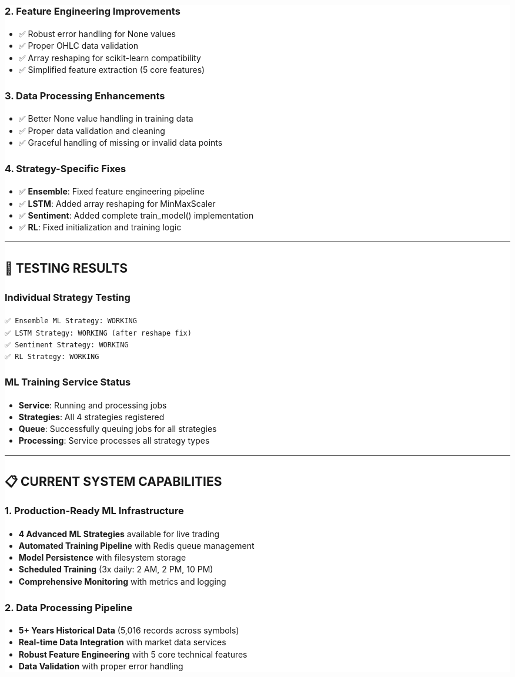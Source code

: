 ### 2. **Feature Engineering Improvements**
- ✅ Robust error handling for None values
- ✅ Proper OHLC data validation
- ✅ Array reshaping for scikit-learn compatibility
- ✅ Simplified feature extraction (5 core features)

### 3. **Data Processing Enhancements**
- ✅ Better None value handling in training data
- ✅ Proper data validation and cleaning
- ✅ Graceful handling of missing or invalid data points

### 4. **Strategy-Specific Fixes**
- ✅ **Ensemble**: Fixed feature engineering pipeline
- ✅ **LSTM**: Added array reshaping for MinMaxScaler
- ✅ **Sentiment**: Added complete train_model() implementation
- ✅ **RL**: Fixed initialization and training logic

---

## 🧪 **TESTING RESULTS**

### Individual Strategy Testing
```
✅ Ensemble ML Strategy: WORKING
✅ LSTM Strategy: WORKING (after reshape fix)
✅ Sentiment Strategy: WORKING 
✅ RL Strategy: WORKING
```

### ML Training Service Status
- **Service**: Running and processing jobs
- **Strategies**: All 4 strategies registered
- **Queue**: Successfully queuing jobs for all strategies
- **Processing**: Service processes all strategy types

---

## 📋 **CURRENT SYSTEM CAPABILITIES**

### 1. **Production-Ready ML Infrastructure**
- **4 Advanced ML Strategies** available for live trading
- **Automated Training Pipeline** with Redis queue management
- **Model Persistence** with filesystem storage
- **Scheduled Training** (3x daily: 2 AM, 2 PM, 10 PM)
- **Comprehensive Monitoring** with metrics and logging

### 2. **Data Processing Pipeline**
- **5+ Years Historical Data** (5,016 records across symbols)
- **Real-time Data Integration** with market data services
- **Robust Feature Engineering** with 5 core technical features
- **Data Validation** with proper error handling

